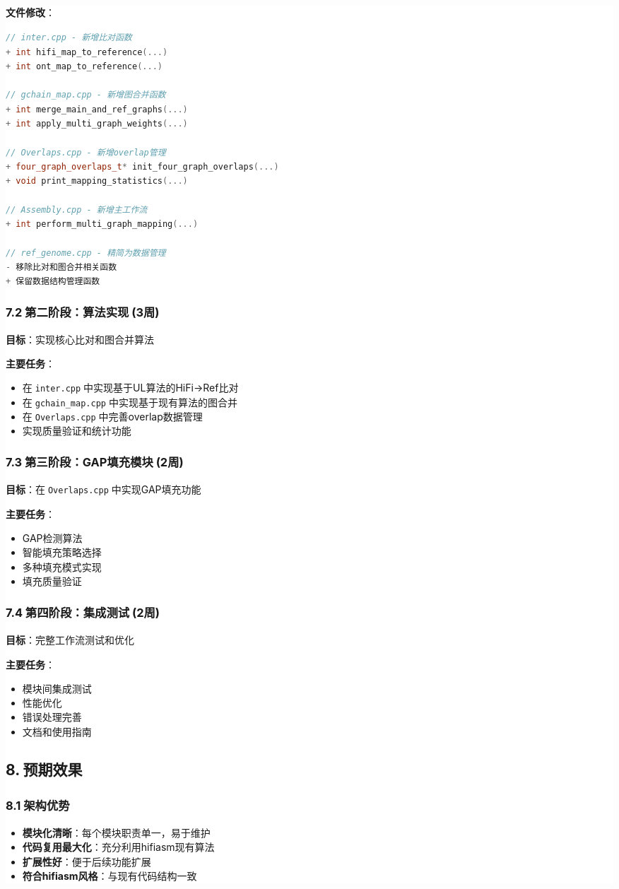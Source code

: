 **文件修改**：
```cpp
// inter.cpp - 新增比对函数
+ int hifi_map_to_reference(...)
+ int ont_map_to_reference(...)

// gchain_map.cpp - 新增图合并函数  
+ int merge_main_and_ref_graphs(...)
+ int apply_multi_graph_weights(...)

// Overlaps.cpp - 新增overlap管理
+ four_graph_overlaps_t* init_four_graph_overlaps(...)
+ void print_mapping_statistics(...)

// Assembly.cpp - 新增主工作流
+ int perform_multi_graph_mapping(...)

// ref_genome.cpp - 精简为数据管理
- 移除比对和图合并相关函数
+ 保留数据结构管理函数
```

### 7.2 第二阶段：算法实现 (3周)
**目标**：实现核心比对和图合并算法

**主要任务**：
- 在 `inter.cpp` 中实现基于UL算法的HiFi→Ref比对
- 在 `gchain_map.cpp` 中实现基于现有算法的图合并
- 在 `Overlaps.cpp` 中完善overlap数据管理
- 实现质量验证和统计功能

### 7.3 第三阶段：GAP填充模块 (2周)
**目标**：在 `Overlaps.cpp` 中实现GAP填充功能

**主要任务**：
- GAP检测算法
- 智能填充策略选择
- 多种填充模式实现
- 填充质量验证

### 7.4 第四阶段：集成测试 (2周)
**目标**：完整工作流测试和优化

**主要任务**：
- 模块间集成测试
- 性能优化
- 错误处理完善
- 文档和使用指南

## 8. 预期效果

### 8.1 架构优势
- **模块化清晰**：每个模块职责单一，易于维护
- **代码复用最大化**：充分利用hifiasm现有算法
- **扩展性好**：便于后续功能扩展
- **符合hifiasm风格**：与现有代码结构一致
